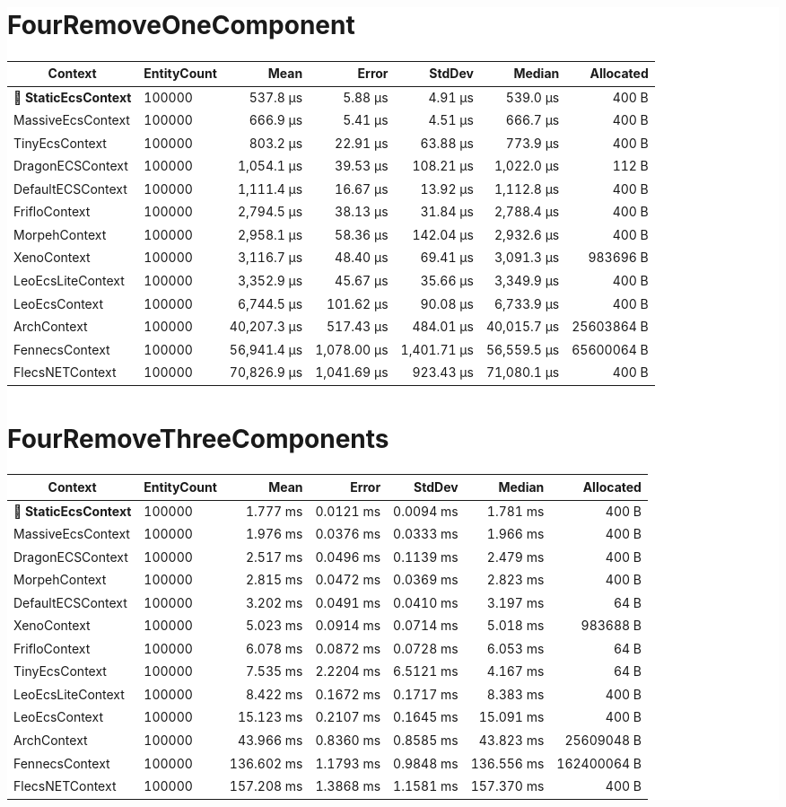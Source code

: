# FourRemoveOneComponent

| Context                 | EntityCount |        Mean |       Error |      StdDev |      Median |  Allocated |
|-------------------------|-------------|------------:|------------:|------------:|------------:|-----------:|
| 📍 **StaticEcsContext** | 100000      |    537.8 μs |     5.88 μs |     4.91 μs |    539.0 μs |      400 B |
| MassiveEcsContext       | 100000      |    666.9 μs |     5.41 μs |     4.51 μs |    666.7 μs |      400 B |
| TinyEcsContext          | 100000      |    803.2 μs |    22.91 μs |    63.88 μs |    773.9 μs |      400 B |
| DragonECSContext        | 100000      |  1,054.1 μs |    39.53 μs |   108.21 μs |  1,022.0 μs |      112 B |
| DefaultECSContext       | 100000      |  1,111.4 μs |    16.67 μs |    13.92 μs |  1,112.8 μs |      400 B |
| FrifloContext           | 100000      |  2,794.5 μs |    38.13 μs |    31.84 μs |  2,788.4 μs |      400 B |
| MorpehContext           | 100000      |  2,958.1 μs |    58.36 μs |   142.04 μs |  2,932.6 μs |      400 B |
| XenoContext             | 100000      |  3,116.7 μs |    48.40 μs |    69.41 μs |  3,091.3 μs |   983696 B |
| LeoEcsLiteContext       | 100000      |  3,352.9 μs |    45.67 μs |    35.66 μs |  3,349.9 μs |      400 B |
| LeoEcsContext           | 100000      |  6,744.5 μs |   101.62 μs |    90.08 μs |  6,733.9 μs |      400 B |
| ArchContext             | 100000      | 40,207.3 μs |   517.43 μs |   484.01 μs | 40,015.7 μs | 25603864 B |
| FennecsContext          | 100000      | 56,941.4 μs | 1,078.00 μs | 1,401.71 μs | 56,559.5 μs | 65600064 B |
| FlecsNETContext         | 100000      | 70,826.9 μs | 1,041.69 μs |   923.43 μs | 71,080.1 μs |      400 B |

# FourRemoveThreeComponents

| Context                 | EntityCount |       Mean |     Error |    StdDev |     Median |   Allocated |
|-------------------------|-------------|-----------:|----------:|----------:|-----------:|------------:|
| 📍 **StaticEcsContext** | 100000      |   1.777 ms | 0.0121 ms | 0.0094 ms |   1.781 ms |       400 B |
| MassiveEcsContext       | 100000      |   1.976 ms | 0.0376 ms | 0.0333 ms |   1.966 ms |       400 B |
| DragonECSContext        | 100000      |   2.517 ms | 0.0496 ms | 0.1139 ms |   2.479 ms |       400 B |
| MorpehContext           | 100000      |   2.815 ms | 0.0472 ms | 0.0369 ms |   2.823 ms |       400 B |
| DefaultECSContext       | 100000      |   3.202 ms | 0.0491 ms | 0.0410 ms |   3.197 ms |        64 B |
| XenoContext             | 100000      |   5.023 ms | 0.0914 ms | 0.0714 ms |   5.018 ms |    983688 B |
| FrifloContext           | 100000      |   6.078 ms | 0.0872 ms | 0.0728 ms |   6.053 ms |        64 B |
| TinyEcsContext          | 100000      |   7.535 ms | 2.2204 ms | 6.5121 ms |   4.167 ms |        64 B |
| LeoEcsLiteContext       | 100000      |   8.422 ms | 0.1672 ms | 0.1717 ms |   8.383 ms |       400 B |
| LeoEcsContext           | 100000      |  15.123 ms | 0.2107 ms | 0.1645 ms |  15.091 ms |       400 B |
| ArchContext             | 100000      |  43.966 ms | 0.8360 ms | 0.8585 ms |  43.823 ms |  25609048 B |
| FennecsContext          | 100000      | 136.602 ms | 1.1793 ms | 0.9848 ms | 136.556 ms | 162400064 B |
| FlecsNETContext         | 100000      | 157.208 ms | 1.3868 ms | 1.1581 ms | 157.370 ms |       400 B |
